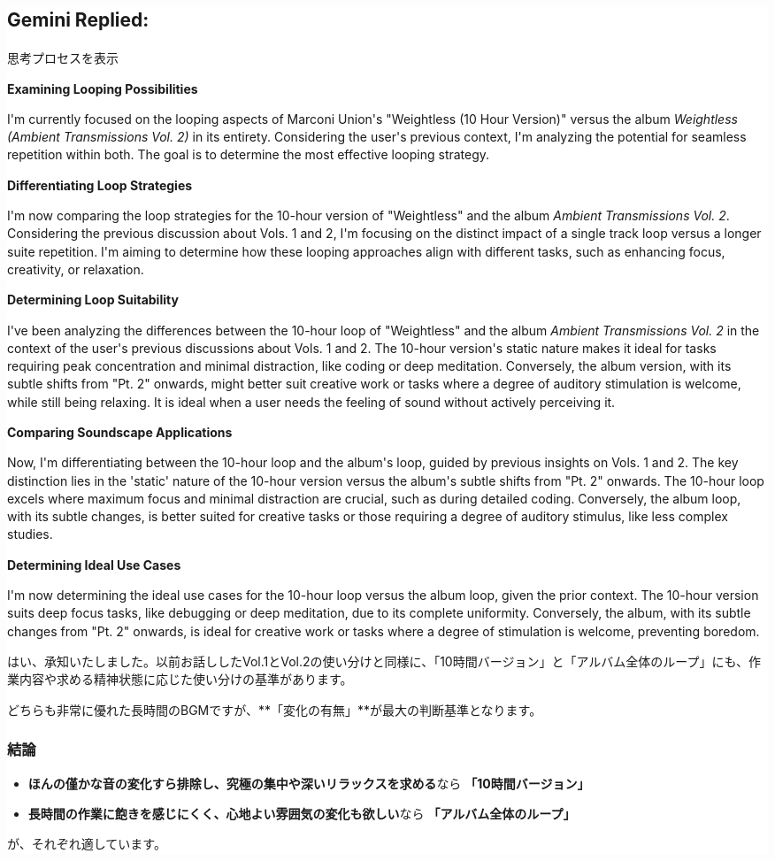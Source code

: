 Gemini Replied:
---------------

思考プロセスを表示

**Examining Looping Possibilities**

I'm currently focused on the looping aspects of Marconi Union's "Weightless (10 Hour Version)" versus the album _Weightless (Ambient Transmissions Vol. 2)_ in its entirety. Considering the user's previous context, I'm analyzing the potential for seamless repetition within both. The goal is to determine the most effective looping strategy.

**Differentiating Loop Strategies**

I'm now comparing the loop strategies for the 10-hour version of "Weightless" and the album _Ambient Transmissions Vol. 2_. Considering the previous discussion about Vols. 1 and 2, I'm focusing on the distinct impact of a single track loop versus a longer suite repetition. I'm aiming to determine how these looping approaches align with different tasks, such as enhancing focus, creativity, or relaxation.

**Determining Loop Suitability**

I've been analyzing the differences between the 10-hour loop of "Weightless" and the album _Ambient Transmissions Vol. 2_ in the context of the user's previous discussions about Vols. 1 and 2. The 10-hour version's static nature makes it ideal for tasks requiring peak concentration and minimal distraction, like coding or deep meditation. Conversely, the album version, with its subtle shifts from "Pt. 2" onwards, might better suit creative work or tasks where a degree of auditory stimulation is welcome, while still being relaxing. It is ideal when a user needs the feeling of sound without actively perceiving it.

**Comparing Soundscape Applications**

Now, I'm differentiating between the 10-hour loop and the album's loop, guided by previous insights on Vols. 1 and 2. The key distinction lies in the 'static' nature of the 10-hour version versus the album's subtle shifts from "Pt. 2" onwards. The 10-hour loop excels where maximum focus and minimal distraction are crucial, such as during detailed coding. Conversely, the album loop, with its subtle changes, is better suited for creative tasks or those requiring a degree of auditory stimulus, like less complex studies.

**Determining Ideal Use Cases**

I'm now determining the ideal use cases for the 10-hour loop versus the album loop, given the prior context. The 10-hour version suits deep focus tasks, like debugging or deep meditation, due to its complete uniformity. Conversely, the album, with its subtle changes from "Pt. 2" onwards, is ideal for creative work or tasks where a degree of stimulation is welcome, preventing boredom.

はい、承知いたしました。以前お話ししたVol.1とVol.2の使い分けと同様に、「10時間バージョン」と「アルバム全体のループ」にも、作業内容や求める精神状態に応じた使い分けの基準があります。

どちらも非常に優れた長時間のBGMですが、\*\*「変化の有無」\*\*が最大の判断基準となります。

### 結論

*   **ほんの僅かな音の変化すら排除し、究極の集中や深いリラックスを求める**なら **「10時間バージョン」**
    
*   **長時間の作業に飽きを感じにくく、心地よい雰囲気の変化も欲しい**なら **「アルバム全体のループ」**
    

が、それぞれ適しています。
